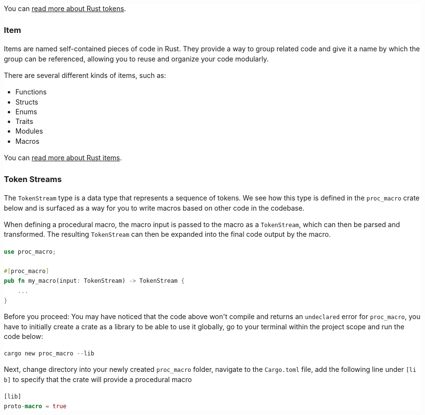 You can
[read more about Rust tokens](https://doc.rust-lang.org/reference/tokens.html).

### Item

Items are named self-contained pieces of code in Rust. They provide a way to
group related code and give it a name by which the group can be referenced,
allowing you to reuse and organize your code modularly.

There are several different kinds of items, such as:

- Functions
- Structs
- Enums
- Traits
- Modules
- Macros

You can
[read more about Rust items](https://doc.rust-lang.org/reference/items.html).

### Token Streams

The `TokenStream` type is a data type that represents a sequence of tokens. We
see how this type is defined in the `proc_macro` crate below and is surfaced as
a way for you to write macros based on other code in the codebase.

When defining a procedural macro, the macro input is passed to the macro as a
`TokenStream`, which can then be parsed and transformed. The resulting
`TokenStream` can then be expanded into the final code output by the macro.

```rust
use proc_macro;

#[proc_macro]
pub fn my_macro(input: TokenStream) -> TokenStream {
    ...
}
```

Before you proceed: You may have noticed that the code above won't compile and
returns an `undeclared` error for `proc_macro`, you have to initially create a
crate as a library to be able to use it globally, go to your terminal within the
project scope and run the code below:

```rust
cargo new proc_macro --lib
```

Next, change directory into your newly created `proc_macro` folder, navigate to
the `Cargo.toml` file, add the following line under `[lib]` to specify that the
crate will provide a procedural macro

```rust
[lib]
proto-macro = true
```
